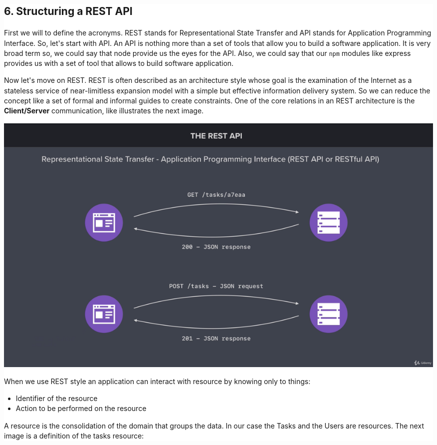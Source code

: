 ## 6. Structuring a REST API
First we will to define the acronyms. REST stands for Representational State Transfer and API stands for Application Programming Interface. So, let's start with API. An API is nothing more than a set of tools that allow you to build a software application. It is very broad term so, we could say that node provide us the eyes for the API. Also, we could say that our `npm` modules like express provides us with a set of tool that allows to build software application.

Now let's move on REST. REST is often described as an architecture style whose goal is the examination of the Internet as a stateless service of near-limitless expansion model with a simple but effective information delivery system. So we can reduce the concept like a set of formal and informal guides to create constraints. One of the core relations in an REST architecture is the **Client/Server** communication, like illustrates the next image.

![image](../assets/rest_api.png)

When we use REST style an application can interact with resource by knowing only to things:

+ Identifier of the resource
+ Action to be performed on the resource

A resource is the consolidation of the domain that groups the data. In our case the Tasks and the Users are resources. The next image is a definition of the tasks resource:
